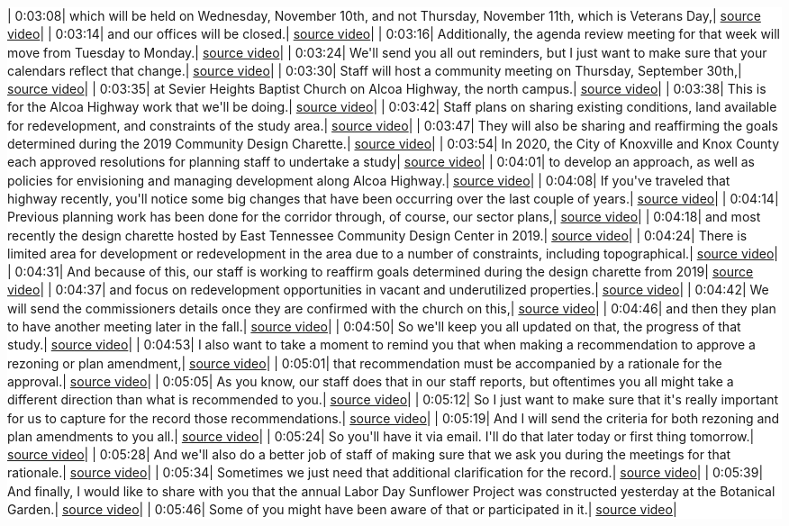 | 0:03:08| which will be held on Wednesday, November 10th, and not Thursday, November 11th, which is Veterans Day,| [source video](https://archive.org/details/planning-r-399-210907-agenda-review?start=188)|
| 0:03:14| and our offices will be closed.| [source video](https://archive.org/details/planning-r-399-210907-agenda-review?start=194)|
| 0:03:16| Additionally, the agenda review meeting for that week will move from Tuesday to Monday.| [source video](https://archive.org/details/planning-r-399-210907-agenda-review?start=196)|
| 0:03:24| We'll send you all out reminders, but I just want to make sure that your calendars reflect that change.| [source video](https://archive.org/details/planning-r-399-210907-agenda-review?start=204)|
| 0:03:30| Staff will host a community meeting on Thursday, September 30th,| [source video](https://archive.org/details/planning-r-399-210907-agenda-review?start=210)|
| 0:03:35| at Sevier Heights Baptist Church on Alcoa Highway, the north campus.| [source video](https://archive.org/details/planning-r-399-210907-agenda-review?start=215)|
| 0:03:38| This is for the Alcoa Highway work that we'll be doing.| [source video](https://archive.org/details/planning-r-399-210907-agenda-review?start=218)|
| 0:03:42| Staff plans on sharing existing conditions, land available for redevelopment, and constraints of the study area.| [source video](https://archive.org/details/planning-r-399-210907-agenda-review?start=222)|
| 0:03:47| They will also be sharing and reaffirming the goals determined during the 2019 Community Design Charette.| [source video](https://archive.org/details/planning-r-399-210907-agenda-review?start=227)|
| 0:03:54| In 2020, the City of Knoxville and Knox County each approved resolutions for planning staff to undertake a study| [source video](https://archive.org/details/planning-r-399-210907-agenda-review?start=234)|
| 0:04:01| to develop an approach, as well as policies for envisioning and managing development along Alcoa Highway.| [source video](https://archive.org/details/planning-r-399-210907-agenda-review?start=241)|
| 0:04:08| If you've traveled that highway recently, you'll notice some big changes that have been occurring over the last couple of years.| [source video](https://archive.org/details/planning-r-399-210907-agenda-review?start=248)|
| 0:04:14| Previous planning work has been done for the corridor through, of course, our sector plans,| [source video](https://archive.org/details/planning-r-399-210907-agenda-review?start=254)|
| 0:04:18| and most recently the design charette hosted by East Tennessee Community Design Center in 2019.| [source video](https://archive.org/details/planning-r-399-210907-agenda-review?start=258)|
| 0:04:24| There is limited area for development or redevelopment in the area due to a number of constraints, including topographical.| [source video](https://archive.org/details/planning-r-399-210907-agenda-review?start=264)|
| 0:04:31| And because of this, our staff is working to reaffirm goals determined during the design charette from 2019| [source video](https://archive.org/details/planning-r-399-210907-agenda-review?start=271)|
| 0:04:37| and focus on redevelopment opportunities in vacant and underutilized properties.| [source video](https://archive.org/details/planning-r-399-210907-agenda-review?start=277)|
| 0:04:42| We will send the commissioners details once they are confirmed with the church on this,| [source video](https://archive.org/details/planning-r-399-210907-agenda-review?start=282)|
| 0:04:46| and then they plan to have another meeting later in the fall.| [source video](https://archive.org/details/planning-r-399-210907-agenda-review?start=286)|
| 0:04:50| So we'll keep you all updated on that, the progress of that study.| [source video](https://archive.org/details/planning-r-399-210907-agenda-review?start=290)|
| 0:04:53| I also want to take a moment to remind you that when making a recommendation to approve a rezoning or plan amendment,| [source video](https://archive.org/details/planning-r-399-210907-agenda-review?start=293)|
| 0:05:01| that recommendation must be accompanied by a rationale for the approval.| [source video](https://archive.org/details/planning-r-399-210907-agenda-review?start=301)|
| 0:05:05| As you know, our staff does that in our staff reports, but oftentimes you all might take a different direction than what is recommended to you.| [source video](https://archive.org/details/planning-r-399-210907-agenda-review?start=305)|
| 0:05:12| So I just want to make sure that it's really important for us to capture for the record those recommendations.| [source video](https://archive.org/details/planning-r-399-210907-agenda-review?start=312)|
| 0:05:19| And I will send the criteria for both rezoning and plan amendments to you all.| [source video](https://archive.org/details/planning-r-399-210907-agenda-review?start=319)|
| 0:05:24| So you'll have it via email. I'll do that later today or first thing tomorrow.| [source video](https://archive.org/details/planning-r-399-210907-agenda-review?start=324)|
| 0:05:28| And we'll also do a better job of staff of making sure that we ask you during the meetings for that rationale.| [source video](https://archive.org/details/planning-r-399-210907-agenda-review?start=328)|
| 0:05:34| Sometimes we just need that additional clarification for the record.| [source video](https://archive.org/details/planning-r-399-210907-agenda-review?start=334)|
| 0:05:39| And finally, I would like to share with you that the annual Labor Day Sunflower Project was constructed yesterday at the Botanical Garden.| [source video](https://archive.org/details/planning-r-399-210907-agenda-review?start=339)|
| 0:05:46| Some of you might have been aware of that or participated in it.| [source video](https://archive.org/details/planning-r-399-210907-agenda-review?start=346)|